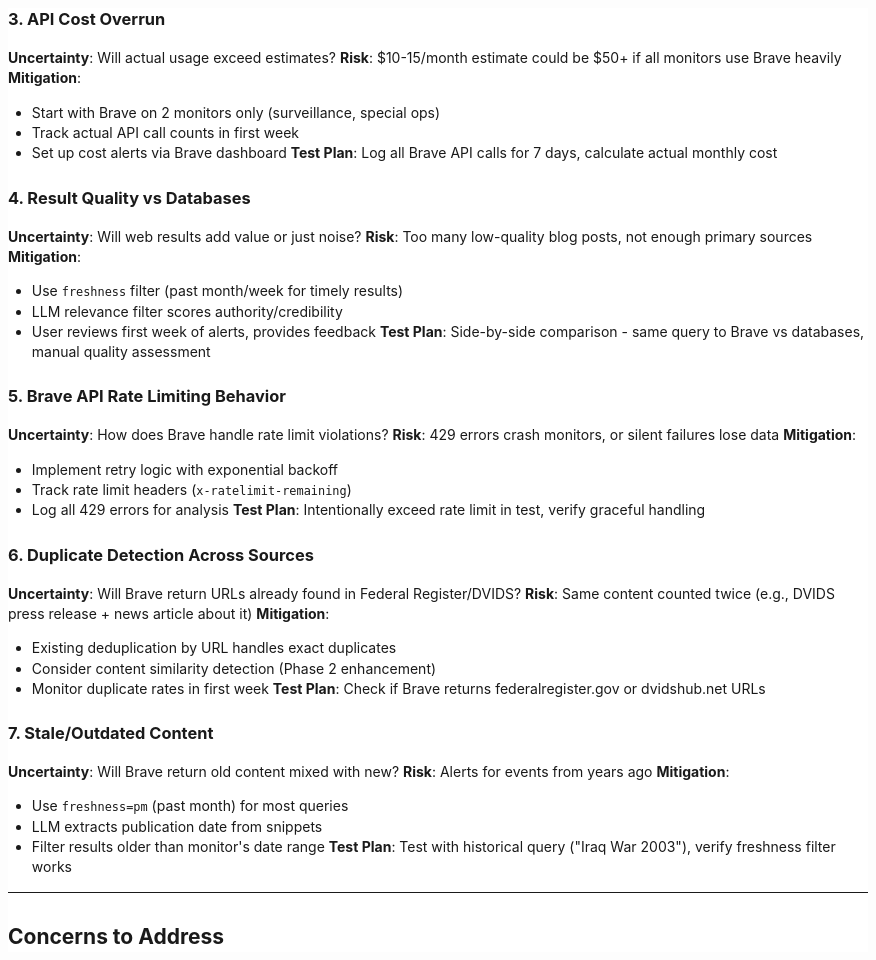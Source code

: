 ### 3. API Cost Overrun
**Uncertainty**: Will actual usage exceed estimates?
**Risk**: $10-15/month estimate could be $50+ if all monitors use Brave heavily
**Mitigation**:
- Start with Brave on 2 monitors only (surveillance, special ops)
- Track actual API call counts in first week
- Set up cost alerts via Brave dashboard
**Test Plan**: Log all Brave API calls for 7 days, calculate actual monthly cost

### 4. Result Quality vs Databases
**Uncertainty**: Will web results add value or just noise?
**Risk**: Too many low-quality blog posts, not enough primary sources
**Mitigation**:
- Use `freshness` filter (past month/week for timely results)
- LLM relevance filter scores authority/credibility
- User reviews first week of alerts, provides feedback
**Test Plan**: Side-by-side comparison - same query to Brave vs databases, manual quality assessment

### 5. Brave API Rate Limiting Behavior
**Uncertainty**: How does Brave handle rate limit violations?
**Risk**: 429 errors crash monitors, or silent failures lose data
**Mitigation**:
- Implement retry logic with exponential backoff
- Track rate limit headers (`x-ratelimit-remaining`)
- Log all 429 errors for analysis
**Test Plan**: Intentionally exceed rate limit in test, verify graceful handling

### 6. Duplicate Detection Across Sources
**Uncertainty**: Will Brave return URLs already found in Federal Register/DVIDS?
**Risk**: Same content counted twice (e.g., DVIDS press release + news article about it)
**Mitigation**:
- Existing deduplication by URL handles exact duplicates
- Consider content similarity detection (Phase 2 enhancement)
- Monitor duplicate rates in first week
**Test Plan**: Check if Brave returns federalregister.gov or dvidshub.net URLs

### 7. Stale/Outdated Content
**Uncertainty**: Will Brave return old content mixed with new?
**Risk**: Alerts for events from years ago
**Mitigation**:
- Use `freshness=pm` (past month) for most queries
- LLM extracts publication date from snippets
- Filter results older than monitor's date range
**Test Plan**: Test with historical query ("Iraq War 2003"), verify freshness filter works

---

## Concerns to Address
